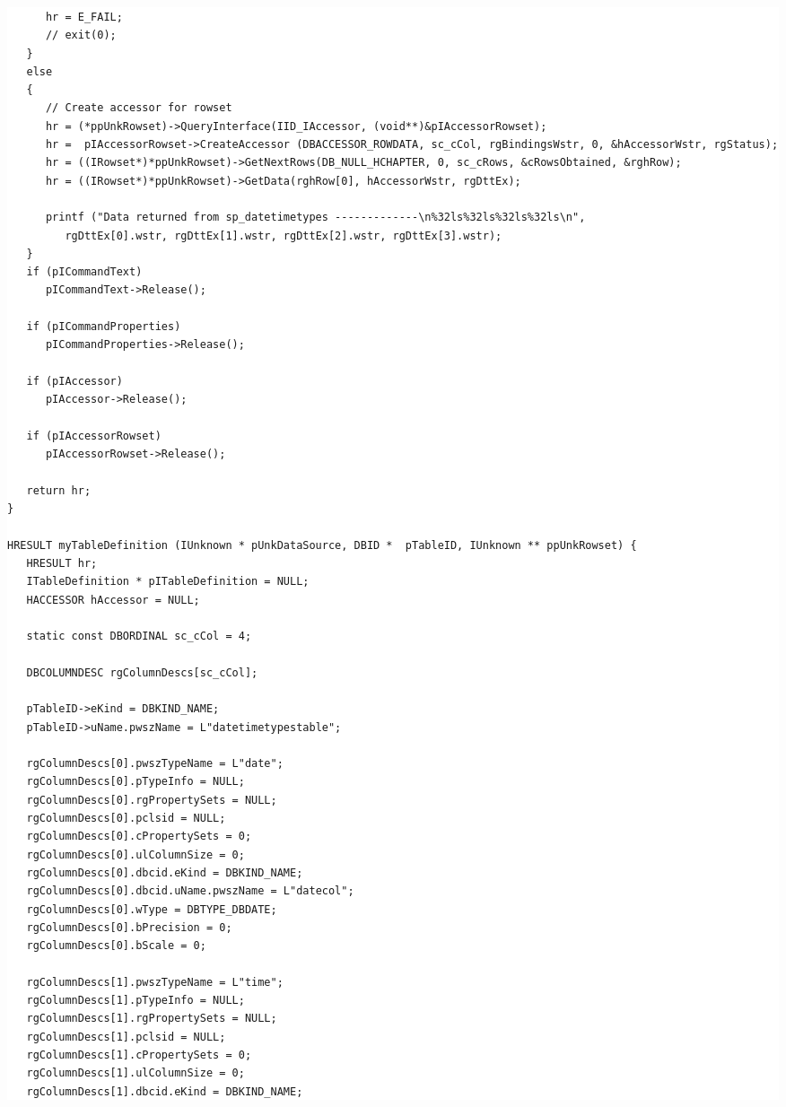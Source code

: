 ```  
      hr = E_FAIL;        
      // exit(0);  
   }  
   else  
   {  
      // Create accessor for rowset  
      hr = (*ppUnkRowset)->QueryInterface(IID_IAccessor, (void**)&pIAccessorRowset);  
      hr =  pIAccessorRowset->CreateAccessor (DBACCESSOR_ROWDATA, sc_cCol, rgBindingsWstr, 0, &hAccessorWstr, rgStatus);   
      hr = ((IRowset*)*ppUnkRowset)->GetNextRows(DB_NULL_HCHAPTER, 0, sc_cRows, &cRowsObtained, &rghRow);  
      hr = ((IRowset*)*ppUnkRowset)->GetData(rghRow[0], hAccessorWstr, rgDttEx);     
  
      printf ("Data returned from sp_datetimetypes -------------\n%32ls%32ls%32ls%32ls\n",   
         rgDttEx[0].wstr, rgDttEx[1].wstr, rgDttEx[2].wstr, rgDttEx[3].wstr);  
   }  
   if (pICommandText)  
      pICommandText->Release();  
  
   if (pICommandProperties)  
      pICommandProperties->Release();  
  
   if (pIAccessor)  
      pIAccessor->Release();  
  
   if (pIAccessorRowset)  
      pIAccessorRowset->Release();  
  
   return hr;  
}  
  
HRESULT myTableDefinition (IUnknown * pUnkDataSource, DBID *  pTableID, IUnknown ** ppUnkRowset) {  
   HRESULT hr;  
   ITableDefinition * pITableDefinition = NULL;  
   HACCESSOR hAccessor = NULL;  
  
   static const DBORDINAL sc_cCol = 4;  
  
   DBCOLUMNDESC rgColumnDescs[sc_cCol];  
  
   pTableID->eKind = DBKIND_NAME;  
   pTableID->uName.pwszName = L"datetimetypestable";  
  
   rgColumnDescs[0].pwszTypeName = L"date";  
   rgColumnDescs[0].pTypeInfo = NULL;  
   rgColumnDescs[0].rgPropertySets = NULL;  
   rgColumnDescs[0].pclsid = NULL;  
   rgColumnDescs[0].cPropertySets = 0;  
   rgColumnDescs[0].ulColumnSize = 0;  
   rgColumnDescs[0].dbcid.eKind = DBKIND_NAME;  
   rgColumnDescs[0].dbcid.uName.pwszName = L"datecol";  
   rgColumnDescs[0].wType = DBTYPE_DBDATE;  
   rgColumnDescs[0].bPrecision = 0;  
   rgColumnDescs[0].bScale = 0;  
  
   rgColumnDescs[1].pwszTypeName = L"time";  
   rgColumnDescs[1].pTypeInfo = NULL;  
   rgColumnDescs[1].rgPropertySets = NULL;  
   rgColumnDescs[1].pclsid = NULL;  
   rgColumnDescs[1].cPropertySets = 0;  
   rgColumnDescs[1].ulColumnSize = 0;  
   rgColumnDescs[1].dbcid.eKind = DBKIND_NAME;  
```